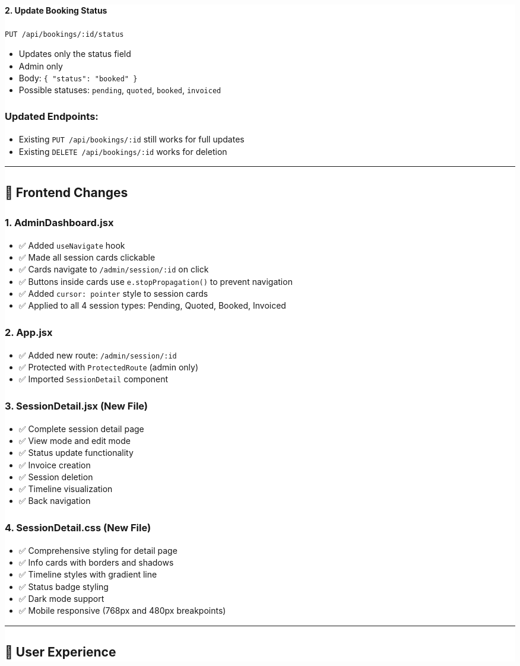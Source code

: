 #### **2. Update Booking Status**
```
PUT /api/bookings/:id/status
```
- Updates only the status field
- Admin only
- Body: `{ "status": "booked" }`
- Possible statuses: `pending`, `quoted`, `booked`, `invoiced`

### **Updated Endpoints:**
- Existing `PUT /api/bookings/:id` still works for full updates
- Existing `DELETE /api/bookings/:id` works for deletion

---

## 🎨 Frontend Changes

### **1. AdminDashboard.jsx**
- ✅ Added `useNavigate` hook
- ✅ Made all session cards clickable
- ✅ Cards navigate to `/admin/session/:id` on click
- ✅ Buttons inside cards use `e.stopPropagation()` to prevent navigation
- ✅ Added `cursor: pointer` style to session cards
- ✅ Applied to all 4 session types: Pending, Quoted, Booked, Invoiced

### **2. App.jsx**
- ✅ Added new route: `/admin/session/:id`
- ✅ Protected with `ProtectedRoute` (admin only)
- ✅ Imported `SessionDetail` component

### **3. SessionDetail.jsx (New File)**
- ✅ Complete session detail page
- ✅ View mode and edit mode
- ✅ Status update functionality
- ✅ Invoice creation
- ✅ Session deletion
- ✅ Timeline visualization
- ✅ Back navigation

### **4. SessionDetail.css (New File)**
- ✅ Comprehensive styling for detail page
- ✅ Info cards with borders and shadows
- ✅ Timeline styles with gradient line
- ✅ Status badge styling
- ✅ Dark mode support
- ✅ Mobile responsive (768px and 480px breakpoints)

---

## 📱 User Experience
